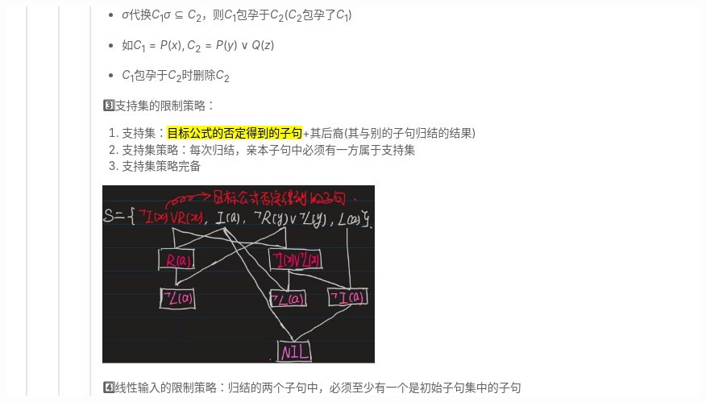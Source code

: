 > > >    - $\sigma$代换$C_1\sigma{}\subseteq{C_2}$，则$C_1$包孕于$C_2$($C_2$包孕了$C_1$)
> > >    - 如$C_1=P(x),C_2=P(y)\lor{}Q(z)$
> > >
> > >    - $C_1$包孕于$C_2$时删除$C_2$
> > >
> > > **3️⃣**支持集的限制策略：
> > >
> > > 1. 支持集：<mark>目标公式的否定得到的子句</mark>+其后裔(其与别的子句归结的结果)
> > > 2. 支持集策略：每次归结，亲本子句中必须有一方属于支持集
> > > 3. 支持集策略完备
> > >
> > > <img src="https://raw.githubusercontent.com/DANNHIROAKI/New-Picture-Bed/main/img/image-20231122134944202.png" alt="image-20231122134944202" style="zoom: 33%;" /> 
> > >
> > > **4️⃣**线性输入的限制策略：归结的两个子句中，必须至少有一个是初始子句集中的子句
> > >